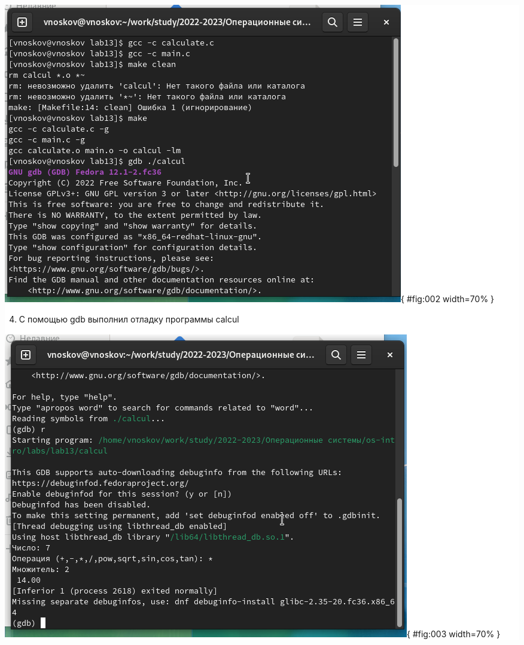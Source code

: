 ![Использование make](image/02.png){ #fig:002 width=70% }

4. С помощью gdb выполнил отладку программы calcul

![Использование отладчика](image/03.png){ #fig:003 width=70% }
